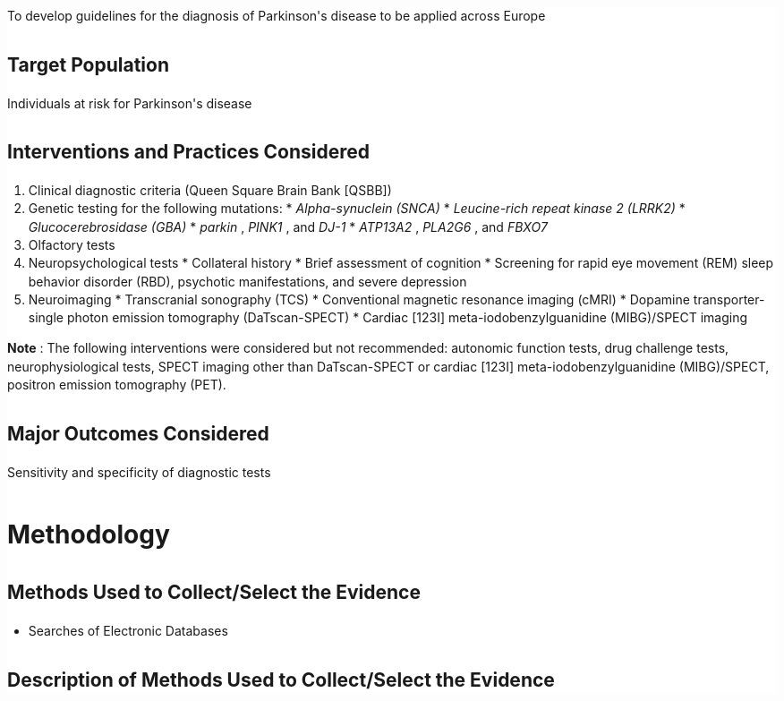 

To develop guidelines for the diagnosis of Parkinson's disease to be applied across Europe

## Target Population



Individuals at risk for Parkinson's disease

## Interventions and Practices Considered



  1. Clinical diagnostic criteria (Queen Square Brain Bank [QSBB]) 
  2. Genetic testing for the following mutations: 
    * _Alpha-synuclein (SNCA)_
    * _Leucine-rich repeat kinase 2 (LRRK2)_
    * _Glucocerebrosidase (GBA)_
    * _parkin_ , _PINK1_ , and _DJ-1_
    * _ATP13A2_ , _PLA2G6_ , and _FBXO7_
  3. Olfactory tests 
  4. Neuropsychological tests 
    * Collateral history 
    * Brief assessment of cognition 
    * Screening for rapid eye movement (REM) sleep behavior disorder (RBD), psychotic manifestations, and severe depression 
  5. Neuroimaging 
    * Transcranial sonography (TCS) 
    * Conventional magnetic resonance imaging (cMRI) 
    * Dopamine transporter-single photon emission tomography (DaTscan-SPECT) 
    * Cardiac [123I] meta-iodobenzylguanidine (MIBG)/SPECT imaging 



**Note** : The following interventions were considered but not recommended: autonomic function tests, drug challenge tests, neurophysiological tests, SPECT imaging other than DaTscan-SPECT or cardiac [123I] meta-iodobenzylguanidine (MIBG)/SPECT, positron emission tomography (PET).

## Major Outcomes Considered



Sensitivity and specificity of diagnostic tests

# Methodology

## Methods Used to Collect/Select the Evidence

- Searches of Electronic Databases

## Description of Methods Used to Collect/Select the Evidence
